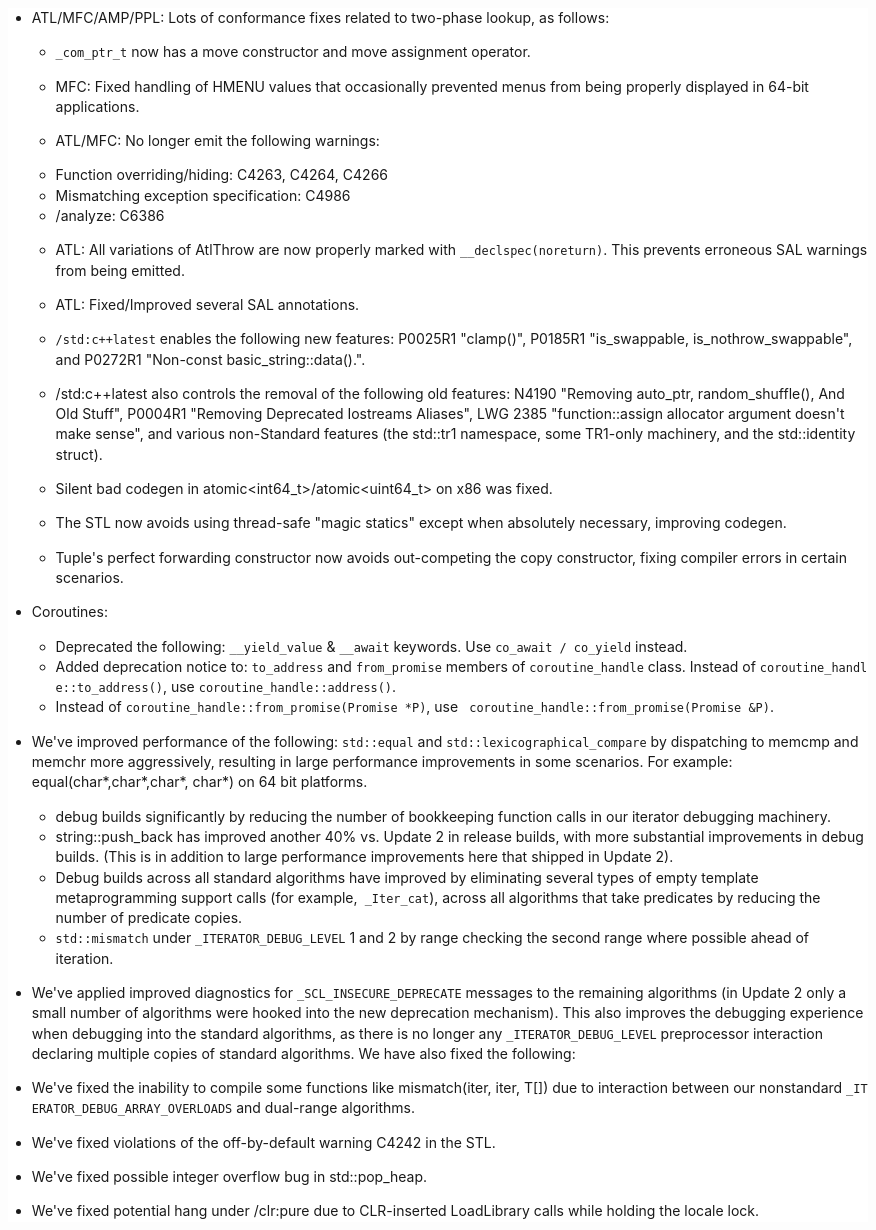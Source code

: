 * ATL/MFC/AMP/PPL: Lots of conformance fixes related to two-phase lookup, as follows:

   * `_com_ptr_t` now has a move constructor and move assignment operator.

  * MFC: Fixed handling of HMENU values that occasionally prevented menus from being properly displayed in 64-bit applications.

  * ATL/MFC: No longer emit the following warnings:
  -	Function overriding/hiding: C4263, C4264, C4266
  -	Mismatching exception specification: C4986
  -	/analyze: C6386

  * ATL: All variations of AtlThrow are now properly marked with `__declspec(noreturn)`. This prevents erroneous SAL warnings from being emitted.

  * ATL: Fixed/Improved several SAL annotations.

  * `/std:c++latest` enables the following new features: P0025R1 "clamp()", P0185R1 "is_swappable, is_nothrow_swappable", and P0272R1 "Non-const basic_string::data().".

  * /std:c++latest also controls the removal of the following old features: N4190 "Removing auto_ptr, random_shuffle(), And Old <functional> Stuff", P0004R1 "Removing Deprecated Iostreams Aliases", LWG 2385 "function::assign allocator argument doesn't make sense", and various non-Standard features (the std::tr1 namespace, some TR1-only machinery, and the std::identity struct).

  * Silent bad codegen in atomic<int64_t>/atomic<uint64_t> on x86 was fixed.

  * The STL now avoids using thread-safe "magic statics" except when absolutely necessary, improving codegen.

  * Tuple's perfect forwarding constructor now avoids out-competing the copy constructor, fixing compiler errors in certain scenarios.

* Coroutines:
  *	Deprecated the following: `__yield_value` & `__await` keywords. Use `co_await / co_yield` instead.
  * Added deprecation notice to: `to_address` and `from_promise` members of `coroutine_handle` class. Instead of `coroutine_handle::to_address()`, use  `coroutine_handle::address()`.
  * Instead of `coroutine_handle::from_promise(Promise *P)`, use ` coroutine_handle::from_promise(Promise &P)`.

* We've improved performance of the following:
  `std::equal` and `std::lexicographical_compare` by dispatching to memcmp and memchr more aggressively, resulting in large performance improvements in some scenarios. For example: equal(char*,char*,char*, char*) on 64 bit platforms.
  * debug builds significantly by reducing the number of bookkeeping function calls in our iterator debugging machinery.
  * string::push_back has improved another 40% vs. Update 2 in release builds, with more substantial improvements in debug builds. (This is in addition to large performance improvements here that shipped in Update 2).
  * Debug builds across all standard algorithms have improved  by eliminating several types of empty template metaprogramming support calls (for example,` _Iter_cat`),
  across all algorithms that take predicates by reducing the number of predicate copies.
  * `std::mismatch` under `_ITERATOR_DEBUG_LEVEL` 1 and 2 by range checking the second range where possible ahead of iteration.

*  We've applied improved diagnostics for `_SCL_INSECURE_DEPRECATE` messages to the remaining algorithms (in Update 2 only a small number of algorithms were hooked into the new deprecation mechanism). This also improves the debugging experience when debugging into the standard algorithms, as there is no longer any `_ITERATOR_DEBUG_LEVEL` preprocessor interaction declaring multiple copies of standard algorithms. We have also fixed the following:
  *  We've fixed the inability to compile some functions like mismatch(iter, iter, T[]) due to interaction between our nonstandard `_ITERATOR_DEBUG_ARRAY_OVERLOADS` and dual-range algorithms.
*  We've fixed violations of the off-by-default warning C4242 in the STL.
*  We've fixed possible integer overflow bug in std::pop_heap.
*  We've fixed potential hang under /clr:pure due to CLR-inserted LoadLibrary calls while holding the locale lock.
